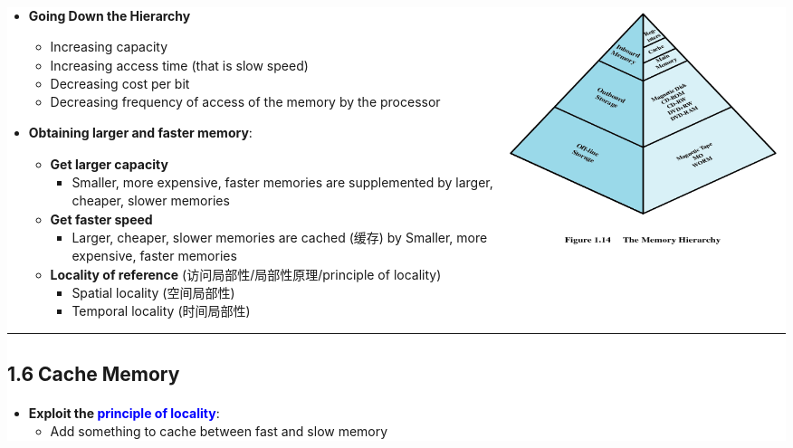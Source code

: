   * **Going Down the Hierarchy** <img align="right" src="./image/Lec01/Figure1.14.png" alt="Figure1.14" style="zoom:60%;" />
    * Increasing capacity
    * Increasing access time   (that is slow speed)
    * Decreasing cost per bit
    * Decreasing frequency of access of the memory by the processor



* **Obtaining larger and faster memory**:
  * **Get larger capacity**
    * Smaller, more expensive, faster memories are supplemented by larger, cheaper, slower memories
  * **Get faster speed**
    * Larger, cheaper, slower memories are cached (缓存) by Smaller, more expensive, faster memories 
  * **Locality of reference** (访问局部性/局部性原理/principle of locality)
    * Spatial locality (空间局部性)
    * Temporal locality (时间局部性)



------

## 1.6 Cache Memory

* **Exploit the <font color = blue>principle of locality</font>**:
  * Add something to cache between fast and slow memory
